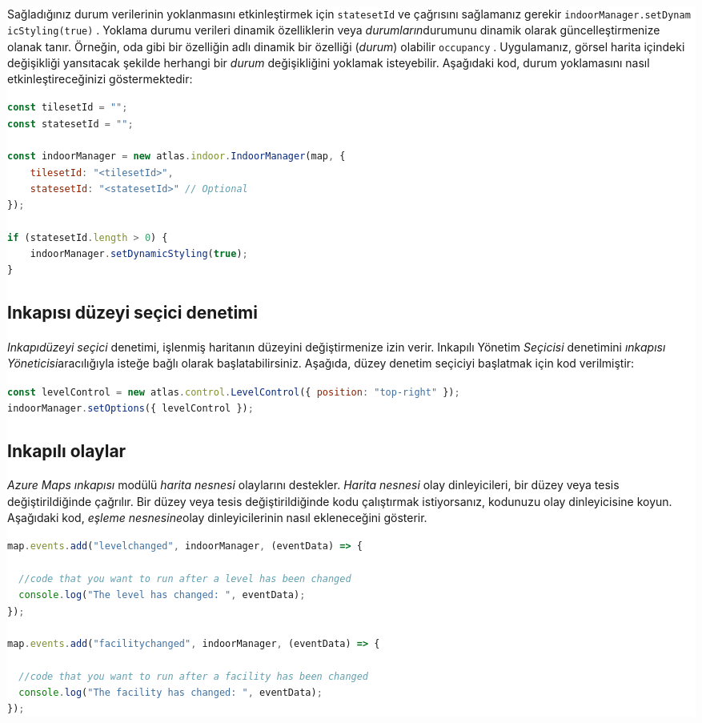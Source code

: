 Sağladığınız durum verilerinin yoklanmasını etkinleştirmek için `statesetId` ve çağrısını sağlamanız gerekir `indoorManager.setDynamicStyling(true)` . Yoklama durumu verileri dinamik özelliklerin veya *durumların*durumunu dinamik olarak güncelleştirmenize olanak tanır. Örneğin, oda gibi bir özelliğin adlı dinamik bir özelliği (*durum*) olabilir `occupancy` . Uygulamanız, görsel harita içindeki değişikliği yansıtacak şekilde herhangi bir *durum* değişikliğini yoklamak isteyebilir. Aşağıdaki kod, durum yoklamasını nasıl etkinleştireceğinizi göstermektedir:

```javascript
const tilesetId = "";
const statesetId = "";

const indoorManager = new atlas.indoor.IndoorManager(map, {
    tilesetId: "<tilesetId>",
    statesetId: "<statesetId>" // Optional
});

if (statesetId.length > 0) {
    indoorManager.setDynamicStyling(true);
}
```

## <a name="indoor-level-picker-control"></a>Inkapısı düzeyi seçici denetimi

 *Inkapıdüzeyi seçici* denetimi, işlenmiş haritanın düzeyini değiştirmenize izin verir. Inkapılı Yönetim *Seçicisi* denetimini *ınkapısı Yöneticisi*aracılığıyla isteğe bağlı olarak başlatabilirsiniz. Aşağıda, düzey denetim seçiciyi başlatmak için kod verilmiştir:

```javascript
const levelControl = new atlas.control.LevelControl({ position: "top-right" });
indoorManager.setOptions({ levelControl });
```

## <a name="indoor-events"></a>Inkapılı olaylar

 *Azure Maps ınkapısı* modülü *harita nesnesi* olaylarını destekler. *Harita nesnesi* olay dinleyicileri, bir düzey veya tesis değiştirildiğinde çağrılır. Bir düzey veya tesis değiştirildiğinde kodu çalıştırmak istiyorsanız, kodunuzu olay dinleyicisine koyun. Aşağıdaki kod, *eşleme nesnesine*olay dinleyicilerinin nasıl ekleneceğini gösterir.

```javascript
map.events.add("levelchanged", indoorManager, (eventData) => {

  //code that you want to run after a level has been changed
  console.log("The level has changed: ", eventData);
});

map.events.add("facilitychanged", indoorManager, (eventData) => {

  //code that you want to run after a facility has been changed
  console.log("The facility has changed: ", eventData);
});
```
